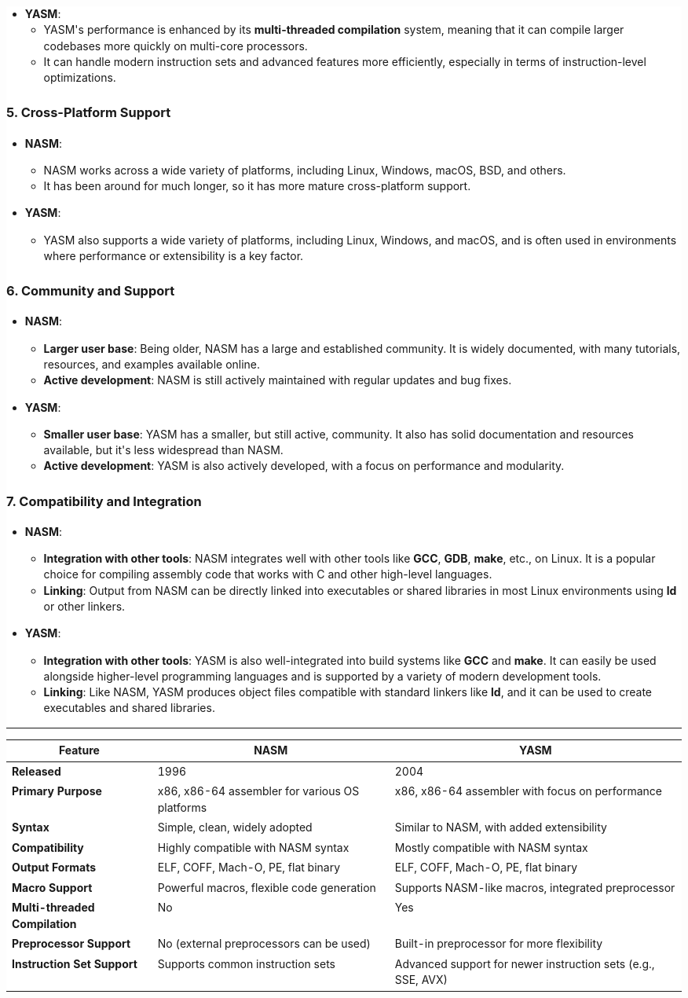 - **YASM**:
  - YASM's performance is enhanced by its **multi-threaded compilation** system, meaning that it can compile larger codebases more quickly on multi-core processors.
  - It can handle modern instruction sets and advanced features more efficiently, especially in terms of instruction-level optimizations.

### 5. **Cross-Platform Support**

- **NASM**:
  - NASM works across a wide variety of platforms, including Linux, Windows, macOS, BSD, and others.
  - It has been around for much longer, so it has more mature cross-platform support.

- **YASM**:
  - YASM also supports a wide variety of platforms, including Linux, Windows, and macOS, and is often used in environments where performance or extensibility is a key factor.

### 6. **Community and Support**

- **NASM**:
  - **Larger user base**: Being older, NASM has a large and established community. It is widely documented, with many tutorials, resources, and examples available online.
  - **Active development**: NASM is still actively maintained with regular updates and bug fixes.

- **YASM**:
  - **Smaller user base**: YASM has a smaller, but still active, community. It also has solid documentation and resources available, but it's less widespread than NASM.
  - **Active development**: YASM is also actively developed, with a focus on performance and modularity.

### 7. **Compatibility and Integration**

- **NASM**:
  - **Integration with other tools**: NASM integrates well with other tools like **GCC**, **GDB**, **make**, etc., on Linux. It is a popular choice for compiling assembly code that works with C and other high-level languages.
  - **Linking**: Output from NASM can be directly linked into executables or shared libraries in most Linux environments using **ld** or other linkers.

- **YASM**:
  - **Integration with other tools**: YASM is also well-integrated into build systems like **GCC** and **make**. It can easily be used alongside higher-level programming languages and is supported by a variety of modern development tools.
  - **Linking**: Like NASM, YASM produces object files compatible with standard linkers like **ld**, and it can be used to create executables and shared libraries.



---

| **Feature**                  | **NASM**                                         | **YASM**                                         |
|------------------------------|--------------------------------------------------|--------------------------------------------------|
| **Released**                  | 1996                                             | 2004                                             |
| **Primary Purpose**           | x86, x86-64 assembler for various OS platforms   | x86, x86-64 assembler with focus on performance  |
| **Syntax**                    | Simple, clean, widely adopted                   | Similar to NASM, with added extensibility        |
| **Compatibility**             | Highly compatible with NASM syntax               | Mostly compatible with NASM syntax               |
| **Output Formats**            | ELF, COFF, Mach-O, PE, flat binary               | ELF, COFF, Mach-O, PE, flat binary               |
| **Macro Support**             | Powerful macros, flexible code generation       | Supports NASM-like macros, integrated preprocessor |
| **Multi-threaded Compilation**| No                                               | Yes                                              |
| **Preprocessor Support**      | No (external preprocessors can be used)         | Built-in preprocessor for more flexibility       |
| **Instruction Set Support**   | Supports common instruction sets                | Advanced support for newer instruction sets (e.g., SSE, AVX) |